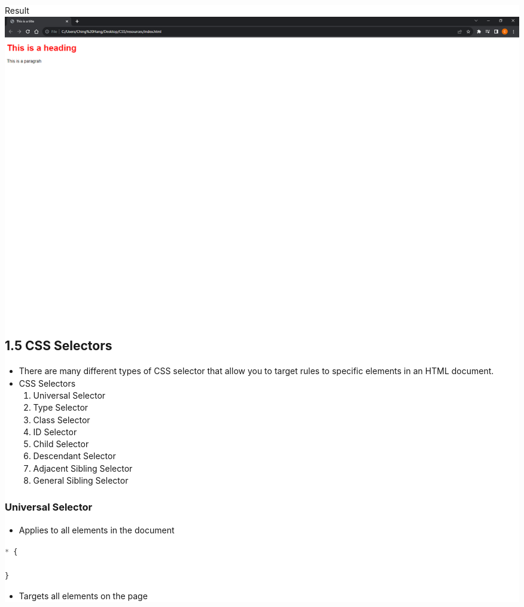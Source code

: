 Result
![Result](../resources/image_1_4.PNG)

<br />

## 1.5 CSS Selectors
- There are many different types of CSS selector that allow you to target rules to specific elements in an HTML document.
- CSS Selectors
    1. Universal Selector
    2. Type Selector
    3. Class Selector
    4. ID Selector
    5. Child Selector
    6. Descendant Selector
    7. Adjacent Sibling Selector
    8. General Sibling Selector

### Universal Selector
- Applies to all elements in the document

```css
* {

}
```
- Targets all elements on the page
